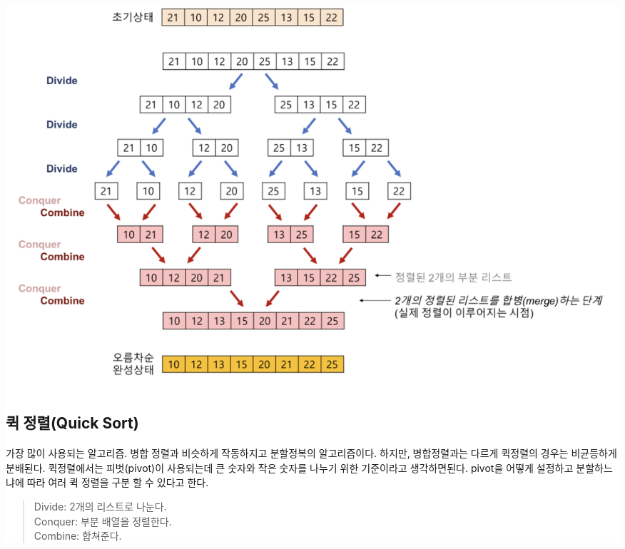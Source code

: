 ![images](/images/chapter6/mergeSort.png)

## 퀵 정렬(Quick Sort)
가장 많이 사용되는 알고리즘. 병합 정렬과 비슷하게 작동하지고 분할정복의 알고리즘이다. 하지만, 병합정렬과는 다르게 퀵정렬의 경우는 비균등하게 분배된다. 퀵정렬에서는 피벗(pivot)이 사용되는데 큰 숫자와 작은 숫자를 나누기 위한 기준이라고 생각하면된다. pivot을 어떻게 설정하고 분할하느냐에 따라 여러 퀵 정렬을 구분 할 수 있다고 한다. 

>Divide: 2개의 리스트로 나눈다.  
>Conquer: 부분 배열을 정렬한다.  
>Combine: 합쳐준다. 
